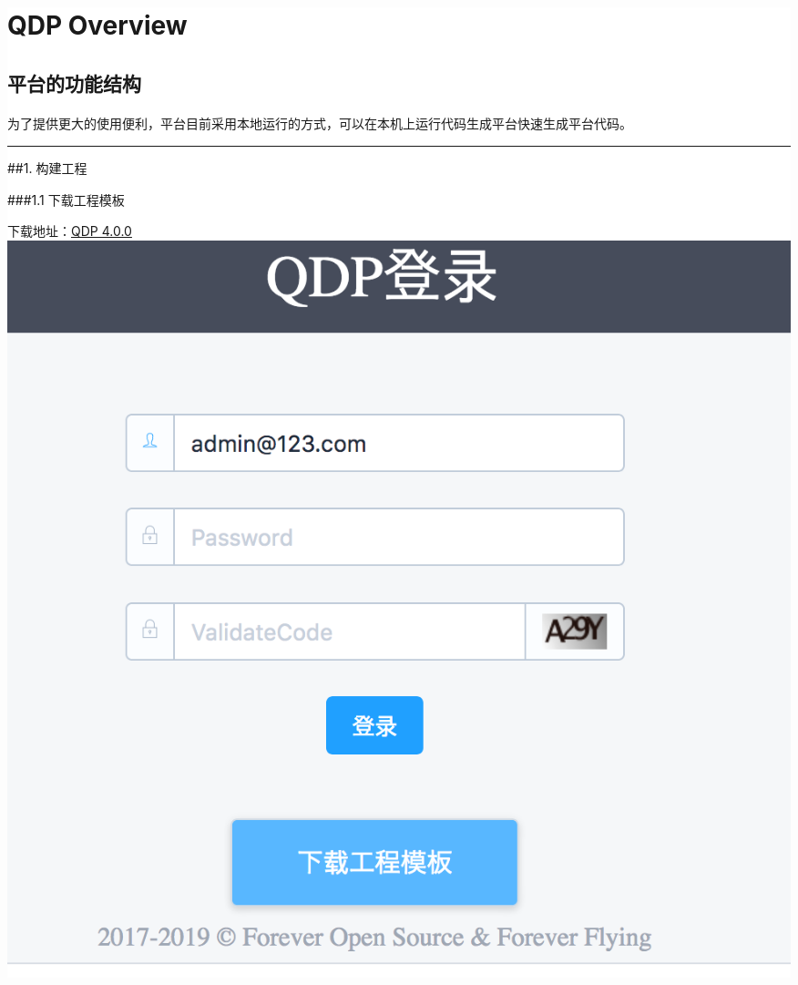 QDP Overview
====

## 平台的功能结构

为了提供更大的使用便利，平台目前采用本地运行的方式，可以在本机上运行代码生成平台快速生成平台代码。

-------

##1. 构建工程

###1.1 下载工程模板

下载地址：[QDP 4.0.0](http://120.26.82.66:9090)
![](imgs/01-download-template.png)
